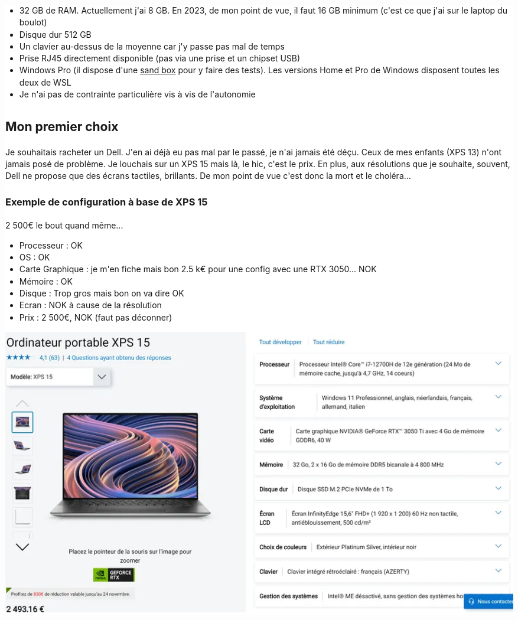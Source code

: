* 32 GB de RAM. Actuellement j'ai 8 GB. En 2023, de mon point de vue, il faut 16 GB minimum (c'est ce que j'ai sur le laptop du boulot)
* Disque dur 512 GB
* Un clavier au-dessus de la moyenne car j'y passe pas mal de temps
* Prise RJ45 directement disponible (pas via une prise et un chipset USB)
* Windows Pro (il dispose d'une [sand box](https://www.zebulon.fr/astuces/securite-systeme/comment-utiliser-la-sandbox-de-windows-10.html) pour y faire des tests). Les versions Home et Pro de Windows disposent toutes les deux de WSL
* Je n'ai pas de contrainte particulière vis à vis de l'autonomie




## Mon premier choix

Je souhaitais racheter un Dell. J'en ai déjà eu pas mal par le passé, je n'ai jamais été déçu. Ceux de mes enfants (XPS 13) n'ont jamais posé de problème. Je louchais sur un XPS 15 mais là, le hic, c'est le prix. En plus, aux résolutions que je souhaite, souvent, Dell ne propose que des écrans tactiles, brillants. De mon point de vue c'est donc la mort et le choléra...

### Exemple de configuration à base de XPS 15

2 500€ le bout quand même...

* Processeur : OK
* OS : OK
* Carte Graphique : je m'en fiche mais bon 2.5 k€ pour une config avec une RTX 3050... NOK
* Mémoire : OK
* Disque : Trop gros mais bon on va dire OK
* Ecran : NOK à cause de la résolution
* Prix : 2 500€, NOK (faut pas déconner)

<div align="center">
<img src="./assets/image-9-2-scaled.webp" alt="" width="900" loading="lazy"/>
</div>
